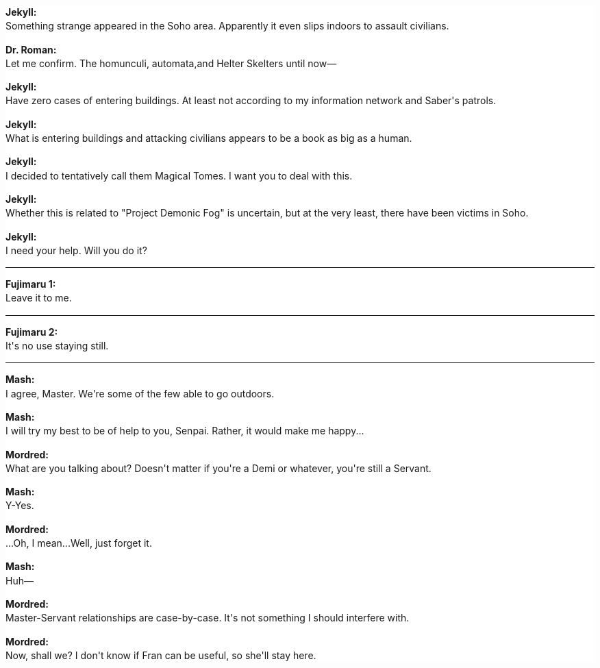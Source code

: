 **Jekyll:**   
Something strange appeared in the Soho area. Apparently it even slips indoors to assault civilians.   
   
**Dr. Roman:**   
Let me confirm. The homunculi, automata,and Helter Skelters until now&mdash;  
   
**Jekyll:**   
Have zero cases of entering buildings. At least not according to my information network and Saber's patrols.   
   
**Jekyll:**   
What is entering buildings and attacking civilians appears to be a book as big as a human.   
   
**Jekyll:**   
I decided to tentatively call them Magical Tomes. I want you to deal with this.   
   
**Jekyll:**   
Whether this is related to "Project Demonic Fog" is uncertain, but at the very least, there have been victims in Soho.   
   
**Jekyll:**   
I need your help. Will you do it?   
   
---  
  
**Fujimaru 1:**   
Leave it to me.   
   
  
---  
  
**Fujimaru 2:**   
It's no use staying still.   
   
  
---  
  
   
**Mash:**   
I agree, Master. We're some of the few able to go outdoors.   
   
**Mash:**   
I will try my best to be of help to you, Senpai. Rather, it would make me happy...  
   
**Mordred:**   
What are you talking about? Doesn't matter if you're a Demi or whatever, you're still a Servant.   
   
**Mash:**   
Y-Yes.   
   
**Mordred:**   
...Oh, I mean...Well, just forget it.   
   
**Mash:**   
Huh&mdash;  
   
**Mordred:**   
Master-Servant relationships are case-by-case. It's not something I should interfere with.   
   
**Mordred:**   
Now, shall we? I don't know if Fran can be useful, so she'll stay here.   
   